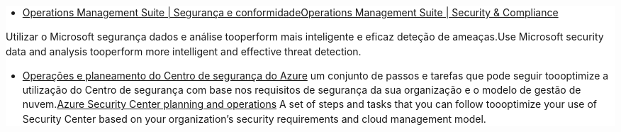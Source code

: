 - [<span data-ttu-id="0a4cc-378">Operations Management Suite | Segurança e conformidade</span><span class="sxs-lookup"><span data-stu-id="0a4cc-378">Operations Management Suite | Security & Compliance</span></span>](https://www.microsoft.com/cloud-platform/security-and-compliance)

<span data-ttu-id="0a4cc-379">Utilizar o Microsoft segurança dados e análise tooperform mais inteligente e eficaz deteção de ameaças.</span><span class="sxs-lookup"><span data-stu-id="0a4cc-379">Use Microsoft security data and analysis tooperform more intelligent and effective threat detection.</span></span>

- <span data-ttu-id="0a4cc-380">[Operações e planeamento do Centro de segurança do Azure](https://docs.microsoft.com/azure/security-center/security-center-planning-and-operations-guide) um conjunto de passos e tarefas que pode seguir toooptimize a utilização do Centro de segurança com base nos requisitos de segurança da sua organização e o modelo de gestão de nuvem.</span><span class="sxs-lookup"><span data-stu-id="0a4cc-380">[Azure Security Center planning and operations](https://docs.microsoft.com/azure/security-center/security-center-planning-and-operations-guide) A set of steps and tasks that you can follow toooptimize your use of Security Center based on your organization’s security requirements and cloud management model.</span></span>


